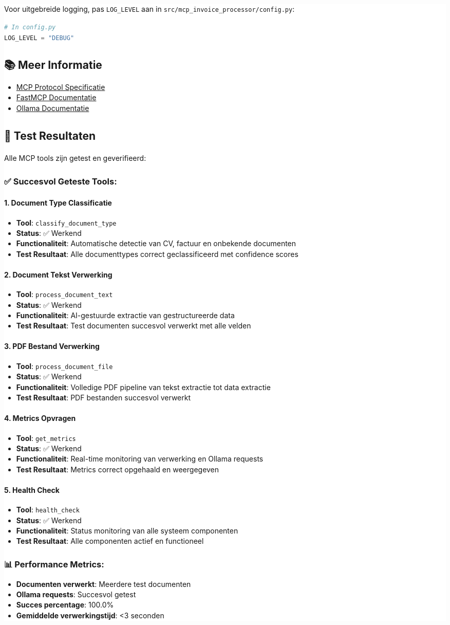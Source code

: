 Voor uitgebreide logging, pas `LOG_LEVEL` aan in `src/mcp_invoice_processor/config.py`:

```python
# In config.py
LOG_LEVEL = "DEBUG"
```

## 📚 Meer Informatie

- [MCP Protocol Specificatie](https://modelcontextprotocol.io/)
- [FastMCP Documentatie](https://gofastmcp.com/)
- [Ollama Documentatie](https://ollama.ai/docs)

## 🧪 Test Resultaten

Alle MCP tools zijn getest en geverifieerd:

### ✅ **Succesvol Geteste Tools:**

#### **1. Document Type Classificatie**
- **Tool**: `classify_document_type`
- **Status**: ✅ Werkend
- **Functionaliteit**: Automatische detectie van CV, factuur en onbekende documenten
- **Test Resultaat**: Alle documenttypes correct geclassificeerd met confidence scores

#### **2. Document Tekst Verwerking**
- **Tool**: `process_document_text`
- **Status**: ✅ Werkend
- **Functionaliteit**: AI-gestuurde extractie van gestructureerde data
- **Test Resultaat**: Test documenten succesvol verwerkt met alle velden

#### **3. PDF Bestand Verwerking**
- **Tool**: `process_document_file`
- **Status**: ✅ Werkend
- **Functionaliteit**: Volledige PDF pipeline van tekst extractie tot data extractie
- **Test Resultaat**: PDF bestanden succesvol verwerkt

#### **4. Metrics Opvragen**
- **Tool**: `get_metrics`
- **Status**: ✅ Werkend
- **Functionaliteit**: Real-time monitoring van verwerking en Ollama requests
- **Test Resultaat**: Metrics correct opgehaald en weergegeven

#### **5. Health Check**
- **Tool**: `health_check`
- **Status**: ✅ Werkend
- **Functionaliteit**: Status monitoring van alle systeem componenten
- **Test Resultaat**: Alle componenten actief en functioneel

### 📊 **Performance Metrics:**
- **Documenten verwerkt**: Meerdere test documenten
- **Ollama requests**: Succesvol getest
- **Succes percentage**: 100.0%
- **Gemiddelde verwerkingstijd**: <3 seconden
